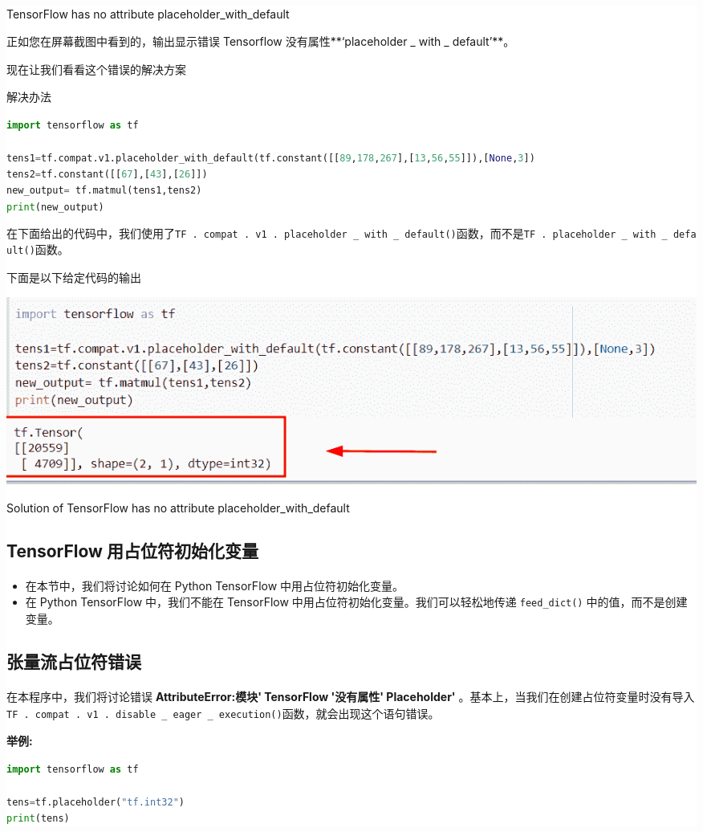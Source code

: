 TensorFlow has no attribute placeholder_with_default

正如您在屏幕截图中看到的，输出显示错误 Tensorflow 没有属性**‘placeholder _ with _ default’**。

现在让我们看看这个错误的解决方案

解决办法

```py
import tensorflow as tf

tens1=tf.compat.v1.placeholder_with_default(tf.constant([[89,178,267],[13,56,55]]),[None,3])
tens2=tf.constant([[67],[43],[26]])
new_output= tf.matmul(tens1,tens2)
print(new_output)
```

在下面给出的代码中，我们使用了`TF . compat . v1 . placeholder _ with _ default()`函数，而不是`TF . placeholder _ with _ default()`函数。

下面是以下给定代码的输出

![Solution of TensorFlow has no attribute placeholder_with_default](img/73a3c2010a854b71e91de0e6fc7e1592.png "Solution of TensorFlow has no attribute placeholder with default")

Solution of TensorFlow has no attribute placeholder_with_default

## TensorFlow 用占位符初始化变量

*   在本节中，我们将讨论如何在 Python TensorFlow 中用占位符初始化变量。
*   在 Python TensorFlow 中，我们不能在 TensorFlow 中用占位符初始化变量。我们可以轻松地传递 `feed_dict()` 中的值，而不是创建变量。

## 张量流占位符错误

在本程序中，我们将讨论错误 **AttributeError:模块' TensorFlow '没有属性' Placeholder'** 。基本上，当我们在创建占位符变量时没有导入`TF . compat . v1 . disable _ eager _ execution()`函数，就会出现这个语句错误。

**举例:**

```py
import tensorflow as tf

tens=tf.placeholder("tf.int32")
print(tens)
```
